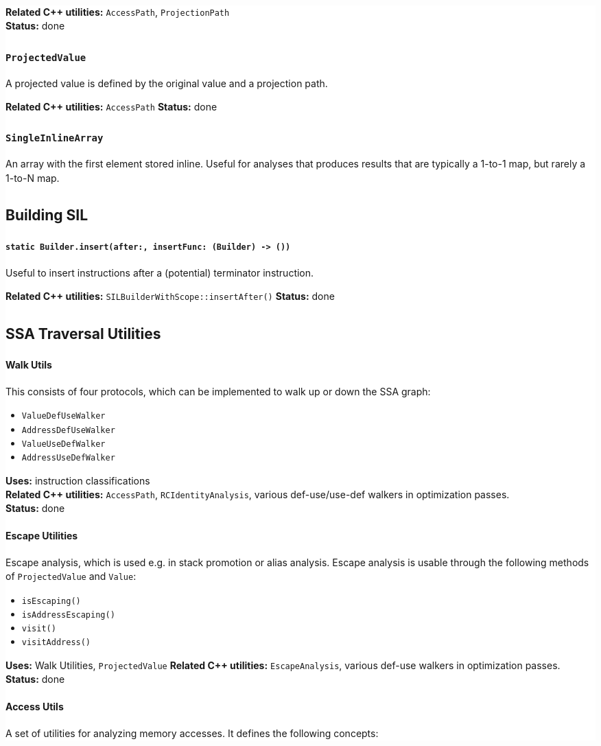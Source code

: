 **Related C++ utilities:** `AccessPath`, `ProjectionPath`  
**Status:** done

### `ProjectedValue`
A projected value is defined by the original value and a projection path.

**Related C++ utilities:** `AccessPath`
**Status:** done

### `SingleInlineArray`

An array with the first element stored inline. Useful for analyses that produces results that are typically a 1-to-1 map, but rarely a 1-to-N map.

## Building SIL

#### `static Builder.insert(after:, insertFunc: (Builder) -> ())`
Useful to insert instructions after a (potential) terminator instruction.

**Related C++ utilities:** `SILBuilderWithScope::insertAfter()`
**Status:** done

## SSA Traversal Utilities

#### Walk Utils
This consists of four protocols, which can be implemented to walk up or down the SSA graph:

* `ValueDefUseWalker`
* `AddressDefUseWalker`
* `ValueUseDefWalker`
* `AddressUseDefWalker`

**Uses:** instruction classifications  
**Related C++ utilities:** `AccessPath`, `RCIdentityAnalysis`, various def-use/use-def walkers in optimization passes.  
**Status:** done

#### Escape Utilities
Escape analysis, which is used e.g. in stack promotion or alias analysis.
Escape analysis is usable through the following methods of `ProjectedValue` and `Value`:

* `isEscaping()`
* `isAddressEscaping()`
* `visit()`
* `visitAddress()`

**Uses:** Walk Utilities, `ProjectedValue`
**Related C++ utilities:** `EscapeAnalysis`, various def-use walkers in optimization passes.  
**Status:** done

#### Access Utils
A set of utilities for analyzing memory accesses. It defines the following concepts:

